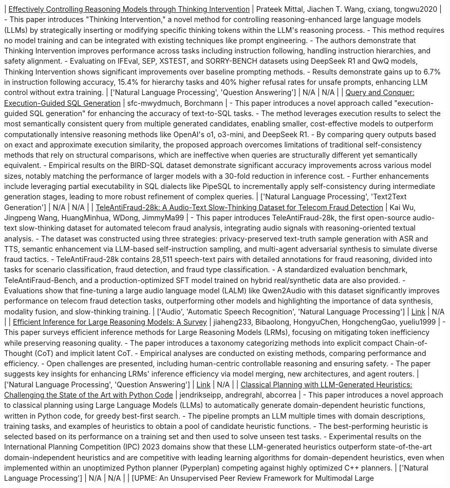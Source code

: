 | [Effectively Controlling Reasoning Models through Thinking Intervention](https://arxiv.org/abs/2503.24370) | Prateek Mittal, Jiachen T. Wang, cxiang, tongwu2020 | - This paper introduces "Thinking Intervention," a novel method for controlling reasoning-enhanced large language models (LLMs) by strategically inserting or modifying specific thinking tokens within the LLM's reasoning process. - This method requires no model training and can be integrated with existing techniques like prompt engineering.  - The authors demonstrate that Thinking Intervention improves performance across tasks including instruction following, handling instruction hierarchies, and safety alignment.  - Evaluating on IFEval, SEP, XSTEST, and SORRY-BENCH datasets using DeepSeek R1 and QwQ models, Thinking Intervention shows significant improvements over baseline prompting methods.  - Results demonstrate gains up to 6.7% in instruction following accuracy, 15.4% for hierarchy tasks and 40% higher refusal rates for unsafe prompts, enhancing LLM control without extra training. | ['Natural Language Processing', 'Question Answering'] | N/A | N/A |
| [Query and Conquer: Execution-Guided SQL Generation](https://arxiv.org/abs/2503.24364) | sfc-mwydmuch, Borchmann | - This paper introduces a novel approach called "execution-guided SQL generation" for enhancing the accuracy of text-to-SQL tasks. - The method leverages execution results to select the most semantically consistent query from multiple generated candidates, enabling smaller, cost-effective models to outperform computationally intensive reasoning methods like OpenAI's o1, o3-mini, and DeepSeek R1. - By comparing query outputs based on exact and approximate execution similarity, the proposed approach overcomes limitations of traditional self-consistency methods that rely on structural comparisons, which are ineffective when queries are structurally different yet semantically equivalent. - Empirical results on the BIRD-SQL dataset demonstrate significant accuracy improvements across various model sizes, notably matching the performance of larger models with a 30-fold reduction in inference cost. - Further enhancements include leveraging partial executability in SQL dialects like PipeSQL to incrementally apply self-consistency during intermediate generation stages, leading to more robust refinement of complex queries. | ['Natural Language Processing', 'Text2Text Generation'] | N/A | N/A |
| [TeleAntiFraud-28k: A Audio-Text Slow-Thinking Dataset for Telecom Fraud
  Detection](https://arxiv.org/abs/2503.24115) | Kai Wu, Jingpeng Wang, HuangMinhua, WDong, JimmyMa99 | - This paper introduces TeleAntiFraud-28k, the first open-source audio-text slow-thinking dataset for automated telecom fraud analysis, integrating audio signals with reasoning-oriented textual analysis. - The dataset was constructed using three strategies: privacy-preserved text-truth sample generation with ASR and TTS, semantic enhancement via LLM-based self-instruction sampling, and multi-agent adversarial synthesis to simulate diverse fraud tactics. - TeleAntiFraud-28k contains 28,511 speech-text pairs with detailed annotations for fraud reasoning, divided into tasks for scenario classification, fraud detection, and fraud type classification. - A standardized evaluation benchmark, TeleAntiFraud-Bench, and a production-optimized SFT model trained on hybrid real/synthetic data are also provided. - Evaluations show that fine-tuning a large audio language model (LALM) like Qwen2Audio with this dataset significantly improves performance on telecom fraud detection tasks, outperforming other models and highlighting the importance of data synthesis, modality fusion, and slow-thinking training. | ['Audio', 'Automatic Speech Recognition', 'Natural Language Processing'] | [Link](https://github.com/JimmyMa99/TeleAntiFraud) | N/A |
| [Efficient Inference for Large Reasoning Models: A Survey](https://arxiv.org/abs/2503.23077) | jiaheng233, Bibaolong, HongyuChen, HongchengGao, yueliu1999 | - This paper surveys efficient inference methods for Large Reasoning Models (LRMs), focusing on mitigating token inefficiency while preserving reasoning quality. - The paper introduces a taxonomy categorizing methods into explicit compact Chain-of-Thought (CoT) and implicit latent CoT. - Empirical analyses are conducted on existing methods, comparing performance and efficiency. - Open challenges are presented, including human-centric controllable reasoning and ensuring safety. - The paper suggests key insights for enhancing LRMs' inference efficiency via model merging, new architectures, and agent routers. | ['Natural Language Processing', 'Question Answering'] | [Link](https://github.com/yueliu1999/Awesome-Efficient-Inference-for-LRMs) | N/A |
| [Classical Planning with LLM-Generated Heuristics: Challenging the State
  of the Art with Python Code](https://arxiv.org/abs/2503.18809) | jendrikseipp, andregrahl, abcorrea | - This paper introduces a novel approach to classical planning using Large Language Models (LLMs) to automatically generate domain-dependent heuristic functions, written in Python code, for greedy best-first search. - The pipeline prompts an LLM multiple times with domain descriptions, training tasks, and examples of heuristics to obtain a pool of candidate heuristic functions. - The best-performing heuristic is selected based on its performance on a training set and then used to solve unseen test tasks. -  Experimental results on the International Planning Competition (IPC) 2023 domains show that these LLM-generated heuristics outperform state-of-the-art domain-independent heuristics and are competitive with leading learning algorithms for domain-dependent heuristics, even when implemented within an unoptimized Python planner (Pyperplan) competing against highly optimized C++ planners. | ['Natural Language Processing'] | N/A | N/A |
| [UPME: An Unsupervised Peer Review Framework for Multimodal Large